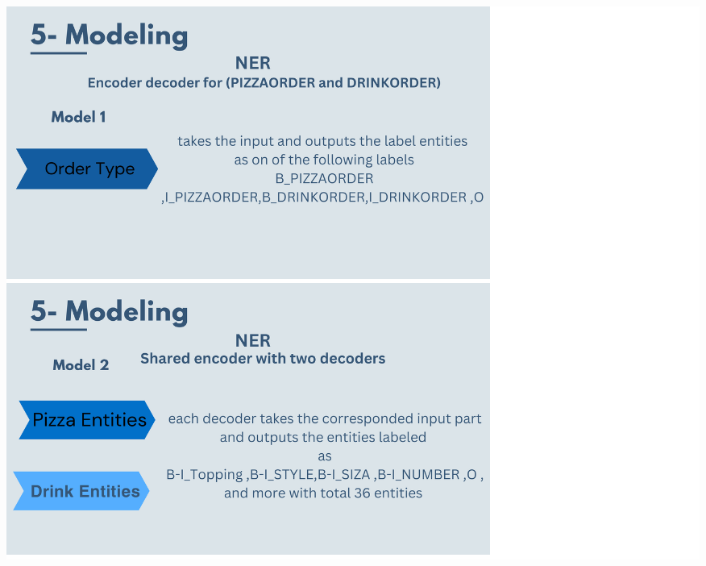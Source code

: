 <img src="Presentation/NLP_Project_Images/Pizza Orders NLP Project-9.jpg" width="600"/>
<img src="Presentation/NLP_Project_Images/Pizza Orders NLP Project-10.jpg" width="600"/>
